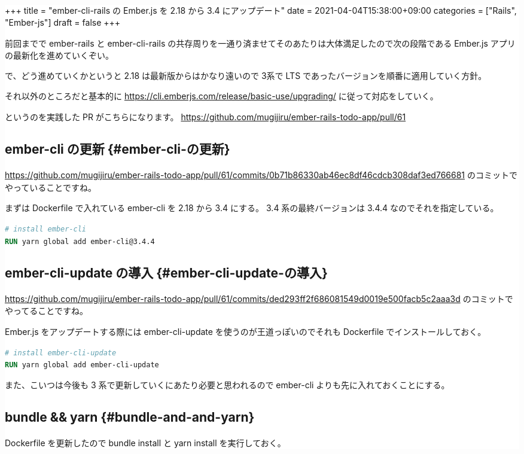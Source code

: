 +++
title = "ember-cli-rails の Ember.js を 2.18 から 3.4 にアップデート"
date = 2021-04-04T15:38:00+09:00
categories = ["Rails", "Ember-js"]
draft = false
+++

前回までで ember-rails と ember-cli-rails の共存周りを一通り済ませてそのあたりは大体満足したので次の段階である Ember.js アプリの最新化を進めていくぞい。

で、どう進めていくかというと
2.18 は最新版からはかなり遠いので
3系で LTS であったバージョンを順番に適用していく方針。

それ以外のところだと基本的に
<https://cli.emberjs.com/release/basic-use/upgrading/>
に従って対応をしていく。

というのを実践した PR がこちらになります。
<https://github.com/mugijiru/ember-rails-todo-app/pull/61>


## ember-cli の更新 {#ember-cli-の更新}

<https://github.com/mugijiru/ember-rails-todo-app/pull/61/commits/0b71b86330ab46ec8df46cdcb308daf3ed766681>
のコミットでやっていることですね。

まずは Dockerfile で入れている ember-cli を 2.18 から 3.4 にする。
3.4 系の最終バージョンは 3.4.4 なのでそれを指定している。

```Dockerfile
# install ember-cli
RUN yarn global add ember-cli@3.4.4
```


## ember-cli-update の導入 {#ember-cli-update-の導入}

<https://github.com/mugijiru/ember-rails-todo-app/pull/61/commits/ded293ff2f686081549d0019e500facb5c2aaa3d>
のコミットでやってることですね。

Ember.js をアップデートする際には ember-cli-update を使うのが王道っぽいのでそれも Dockerfile でインストールしておく。

```Dockerfile
# install ember-cli-update
RUN yarn global add ember-cli-update
```

また、こいつは今後も 3 系で更新していくにあたり必要と思われるので
ember-cli よりも先に入れておくことにする。


## bundle && yarn {#bundle-and-and-yarn}

Dockerfile を更新したので bundle install と yarn install を実行しておく。
